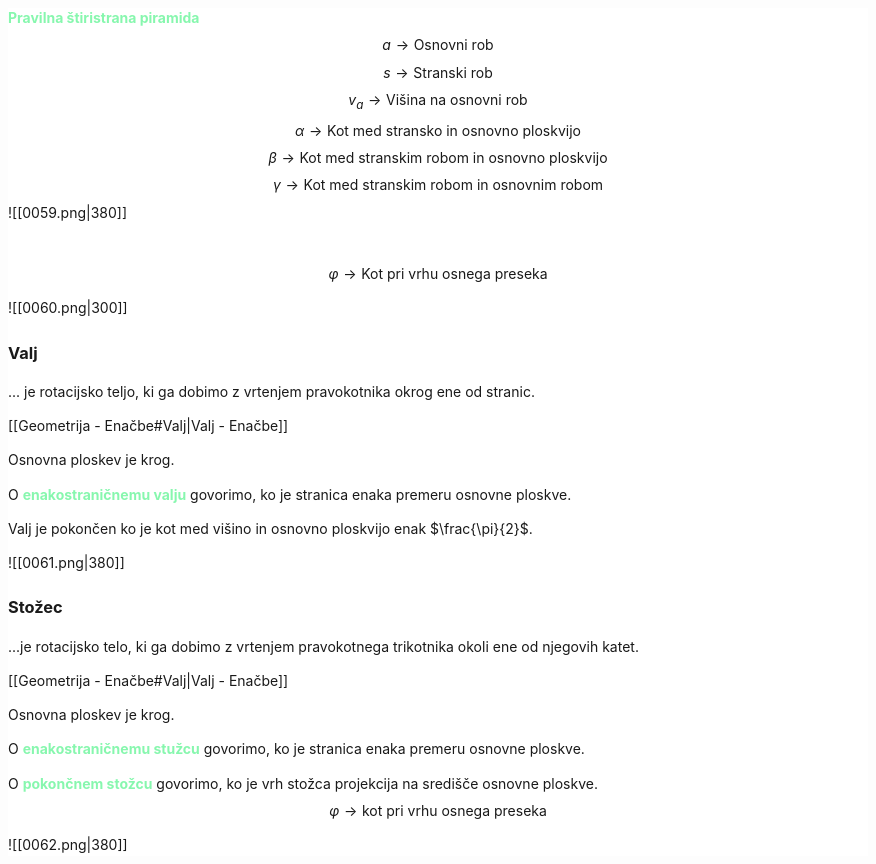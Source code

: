 **<span style="color:#87f7ae">Pravilna štiristrana piramida </span>**
$$a \rightarrow \text{Osnovni rob}$$
$$s \rightarrow \text{Stranski rob}$$
$$v_{a}\rightarrow \text{Višina na osnovni rob}$$
$$\alpha \rightarrow \text{Kot med stransko in osnovno ploskvijo}$$
$$\beta \rightarrow \text{Kot med stranskim robom in osnovno ploskvijo}$$
$$\gamma \rightarrow \text{Kot med stranskim robom in osnovnim robom}$$
![[0059.png|380]]











\
$$\varphi \rightarrow \text{Kot pri vrhu osnega preseka}$$

![[0060.png|300]]








### Valj
... je rotacijsko teljo, ki ga dobimo z vrtenjem pravokotnika okrog ene od stranic.

[[Geometrija - Enačbe#Valj|Valj - Enačbe]]

Osnovna ploskev je krog.

O <span style="color:#87f7ae">**enakostraničnemu valju**</span> govorimo, ko je stranica enaka premeru osnovne ploskve.

Valj je pokončen ko je kot med višino in osnovno ploskvijo enak $\frac{\pi}{2}$.

![[0061.png|380]]

### Stožec

...je rotacijsko telo, ki ga dobimo z vrtenjem pravokotnega trikotnika okoli ene od njegovih katet.

[[Geometrija - Enačbe#Valj|Valj - Enačbe]]

Osnovna ploskev je krog.

O <span style="color:#87f7ae">**enakostraničnemu stužcu**</span> govorimo, ko je stranica enaka premeru osnovne ploskve.

O **<span style="color:#87f7ae">pokončnem stožcu</span>** govorimo, ko je vrh stožca projekcija na središče osnovne ploskve.
\
$$\varphi \rightarrow \text{kot pri vrhu osnega preseka}$$

![[0062.png|380]]
